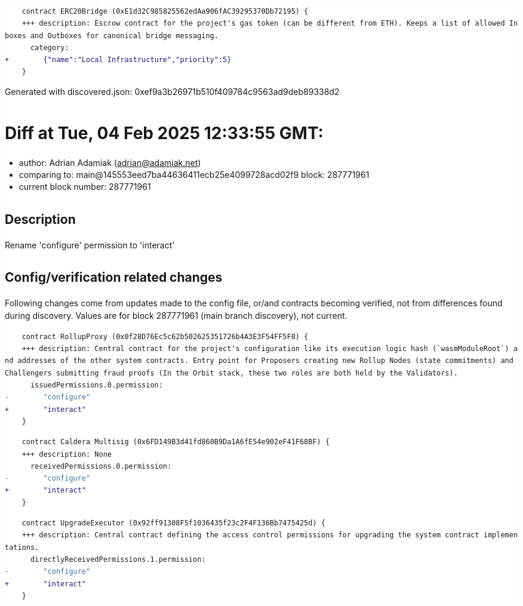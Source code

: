 ```diff
    contract ERC20Bridge (0xE1d32C985825562edAa906fAC39295370Db72195) {
    +++ description: Escrow contract for the project's gas token (can be different from ETH). Keeps a list of allowed Inboxes and Outboxes for canonical bridge messaging.
      category:
+        {"name":"Local Infrastructure","priority":5}
    }
```

Generated with discovered.json: 0xef9a3b26971b510f409784c9563ad9deb89338d2

# Diff at Tue, 04 Feb 2025 12:33:55 GMT:

- author: Adrian Adamiak (<adrian@adamiak.net>)
- comparing to: main@145553eed7ba44636411ecb25e4099728acd02f9 block: 287771961
- current block number: 287771961

## Description

Rename 'configure' permission to 'interact'

## Config/verification related changes

Following changes come from updates made to the config file,
or/and contracts becoming verified, not from differences found during
discovery. Values are for block 287771961 (main branch discovery), not current.

```diff
    contract RollupProxy (0x0f28D76Ec5c62b502625351726b4A3E3F54FF5F0) {
    +++ description: Central contract for the project's configuration like its execution logic hash (`wasmModuleRoot`) and addresses of the other system contracts. Entry point for Proposers creating new Rollup Nodes (state commitments) and Challengers submitting fraud proofs (In the Orbit stack, these two roles are both held by the Validators).
      issuedPermissions.0.permission:
-        "configure"
+        "interact"
    }
```

```diff
    contract Caldera Multisig (0x6FD149B3d41fd860B9Da1A6fE54e902eF41F68BF) {
    +++ description: None
      receivedPermissions.0.permission:
-        "configure"
+        "interact"
    }
```

```diff
    contract UpgradeExecutor (0x92ff91308F5f1036435f23c2F4F136Bb7475425d) {
    +++ description: Central contract defining the access control permissions for upgrading the system contract implementations.
      directlyReceivedPermissions.1.permission:
-        "configure"
+        "interact"
    }
```

